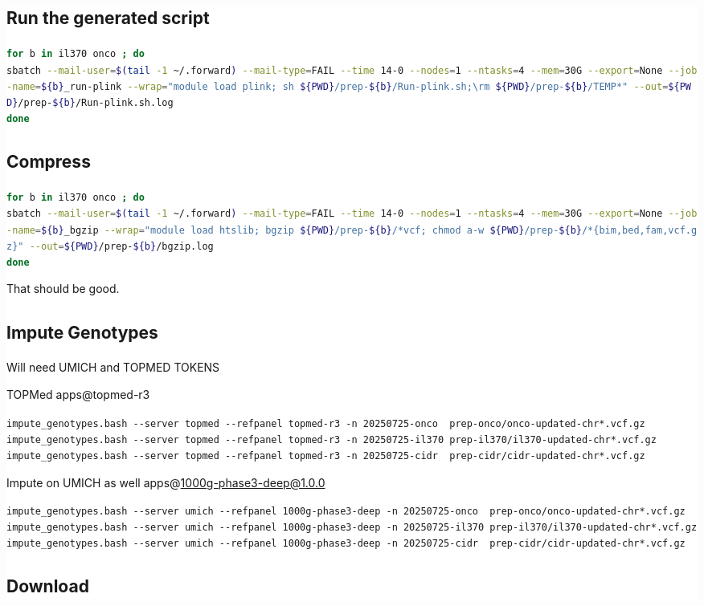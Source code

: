##	Run the generated script

```BASH
for b in il370 onco ; do
sbatch --mail-user=$(tail -1 ~/.forward) --mail-type=FAIL --time 14-0 --nodes=1 --ntasks=4 --mem=30G --export=None --job-name=${b}_run-plink --wrap="module load plink; sh ${PWD}/prep-${b}/Run-plink.sh;\rm ${PWD}/prep-${b}/TEMP*" --out=${PWD}/prep-${b}/Run-plink.sh.log
done
```

##	Compress

```BASH
for b in il370 onco ; do
sbatch --mail-user=$(tail -1 ~/.forward) --mail-type=FAIL --time 14-0 --nodes=1 --ntasks=4 --mem=30G --export=None --job-name=${b}_bgzip --wrap="module load htslib; bgzip ${PWD}/prep-${b}/*vcf; chmod a-w ${PWD}/prep-${b}/*{bim,bed,fam,vcf.gz}" --out=${PWD}/prep-${b}/bgzip.log
done
```

That should be good.


##	Impute Genotypes


Will need UMICH and TOPMED TOKENS

TOPMed apps@topmed-r3

```
impute_genotypes.bash --server topmed --refpanel topmed-r3 -n 20250725-onco  prep-onco/onco-updated-chr*.vcf.gz
impute_genotypes.bash --server topmed --refpanel topmed-r3 -n 20250725-il370 prep-il370/il370-updated-chr*.vcf.gz
impute_genotypes.bash --server topmed --refpanel topmed-r3 -n 20250725-cidr  prep-cidr/cidr-updated-chr*.vcf.gz

```


Impute on UMICH as well apps@1000g-phase3-deep@1.0.0

```
impute_genotypes.bash --server umich --refpanel 1000g-phase3-deep -n 20250725-onco  prep-onco/onco-updated-chr*.vcf.gz
impute_genotypes.bash --server umich --refpanel 1000g-phase3-deep -n 20250725-il370 prep-il370/il370-updated-chr*.vcf.gz
impute_genotypes.bash --server umich --refpanel 1000g-phase3-deep -n 20250725-cidr  prep-cidr/cidr-updated-chr*.vcf.gz
```





##	Download
